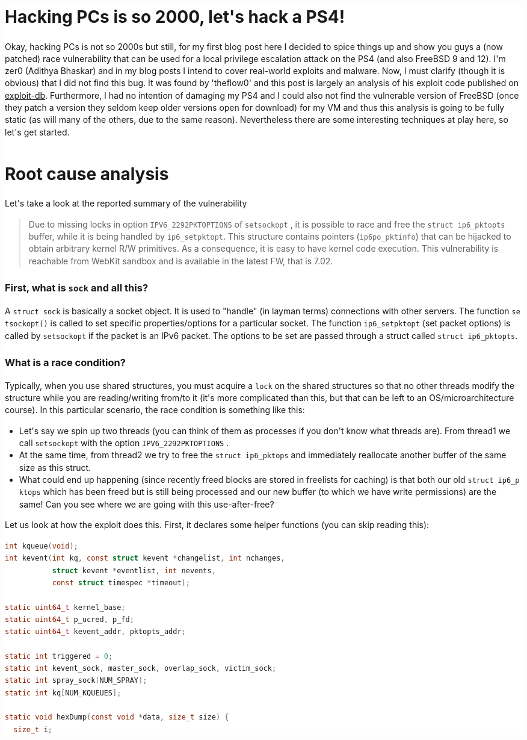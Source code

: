 # Hacking PCs is so 2000, let's hack a PS4!
Okay, hacking PCs is not so 2000s but still, for my first blog post here I decided to spice things up and show you guys a (now patched) race vulnerability that can be used for a local privilege escalation attack on the PS4 (and also FreeBSD 9 and 12).
I'm zer0 (Adithya Bhaskar) and in my blog posts I intend to cover real-world exploits and malware. 
Now, I must clarify (though it is obvious) that I did not find this bug. It was found by 'theflow0' and this post is largely an analysis of his exploit code published on [exploit-db](https://www.exploit-db.com/exploits/48644). Furthermore, I had no intention of damaging my PS4 and I could also not find the vulnerable version of FreeBSD (once they patch a version they seldom keep older versions open for download) for my VM and thus this analysis is going to be fully static (as will many of the others, due to the same reason).
Nevertheless there are some interesting techniques at play here, so let's get started.

# Root cause analysis
Let's take a look at the reported summary of the vulnerability

> Due to missing locks in option `IPV6_2292PKTOPTIONS` of `setsockopt` , it is possible to race and free the `struct ip6_pktopts` buffer, while it is being handled by `ip6_setpktopt`. This structure contains pointers (`ip6po_pktinfo`) that can be hijacked to obtain arbitrary kernel R/W primitives. As a consequence, it is easy to have kernel code execution. This vulnerability is reachable from WebKit sandbox and is available in the latest FW, that is 7.02.
### First, what is `sock` and all this?
A `struct sock` is basically a socket object. It is used to "handle" (in layman terms) connections with other servers. The function `setsockopt()` is called to set specific properties/options for a particular socket. The function `ip6_setpktopt` (set packet options) is called by `setsockopt` if the packet is an IPv6 packet. The options to be set are passed through a struct called `struct ip6_pktopts`.
### What is a race condition?
Typically, when you use shared structures, you must acquire a `lock` on the shared structures so that no other threads modify the structure while you are reading/writing from/to it (it's more complicated than this, but that can be left to an OS/microarchitecture course).
In this particular scenario, the race condition is something like this:

 - Let's say we spin up two threads (you can think of them as processes if you don't know what threads are). From thread1 we call `setsockopt` with the option `IPV6_2292PKTOPTIONS` .
 - At the same time, from thread2 we try to free the `struct ip6_pktops` and immediately reallocate another buffer of the same size as this struct.
 - What could end up happening (since recently freed blocks are stored in freelists for caching) is that both our old `struct ip6_pktops` which has been freed but is still being processed and our new buffer (to which we have write permissions) are the same! Can you see where we are going with this use-after-free? 

Let us look at how the exploit does this.
First, it declares some helper functions (you can skip reading this):
```c
int kqueue(void);
int kevent(int kq, const struct kevent *changelist, int nchanges,
           struct kevent *eventlist, int nevents,
           const struct timespec *timeout);

static uint64_t kernel_base;
static uint64_t p_ucred, p_fd;
static uint64_t kevent_addr, pktopts_addr;

static int triggered = 0;
static int kevent_sock, master_sock, overlap_sock, victim_sock;
static int spray_sock[NUM_SPRAY];
static int kq[NUM_KQUEUES];

static void hexDump(const void *data, size_t size) {
  size_t i;
```